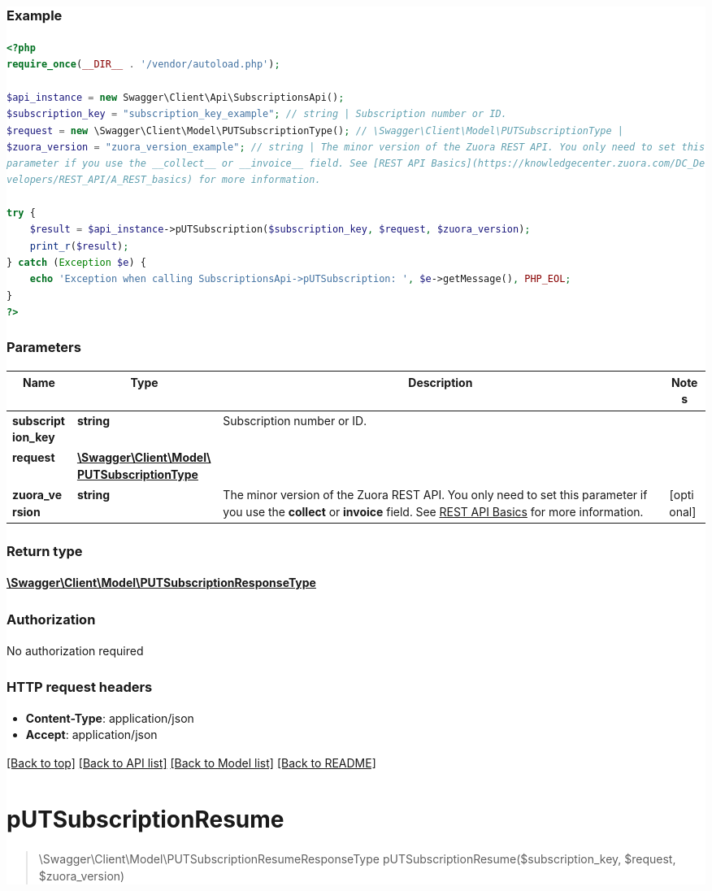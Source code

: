 ### Example
```php
<?php
require_once(__DIR__ . '/vendor/autoload.php');

$api_instance = new Swagger\Client\Api\SubscriptionsApi();
$subscription_key = "subscription_key_example"; // string | Subscription number or ID.
$request = new \Swagger\Client\Model\PUTSubscriptionType(); // \Swagger\Client\Model\PUTSubscriptionType | 
$zuora_version = "zuora_version_example"; // string | The minor version of the Zuora REST API. You only need to set this parameter if you use the __collect__ or __invoice__ field. See [REST API Basics](https://knowledgecenter.zuora.com/DC_Developers/REST_API/A_REST_basics) for more information.

try {
    $result = $api_instance->pUTSubscription($subscription_key, $request, $zuora_version);
    print_r($result);
} catch (Exception $e) {
    echo 'Exception when calling SubscriptionsApi->pUTSubscription: ', $e->getMessage(), PHP_EOL;
}
?>
```

### Parameters

Name | Type | Description  | Notes
------------- | ------------- | ------------- | -------------
 **subscription_key** | **string**| Subscription number or ID. |
 **request** | [**\Swagger\Client\Model\PUTSubscriptionType**](../Model/\Swagger\Client\Model\PUTSubscriptionType.md)|  |
 **zuora_version** | **string**| The minor version of the Zuora REST API. You only need to set this parameter if you use the __collect__ or __invoice__ field. See [REST API Basics](https://knowledgecenter.zuora.com/DC_Developers/REST_API/A_REST_basics) for more information. | [optional]

### Return type

[**\Swagger\Client\Model\PUTSubscriptionResponseType**](../Model/PUTSubscriptionResponseType.md)

### Authorization

No authorization required

### HTTP request headers

 - **Content-Type**: application/json
 - **Accept**: application/json

[[Back to top]](#) [[Back to API list]](../../README.md#documentation-for-api-endpoints) [[Back to Model list]](../../README.md#documentation-for-models) [[Back to README]](../../README.md)

# **pUTSubscriptionResume**
> \Swagger\Client\Model\PUTSubscriptionResumeResponseType pUTSubscriptionResume($subscription_key, $request, $zuora_version)
